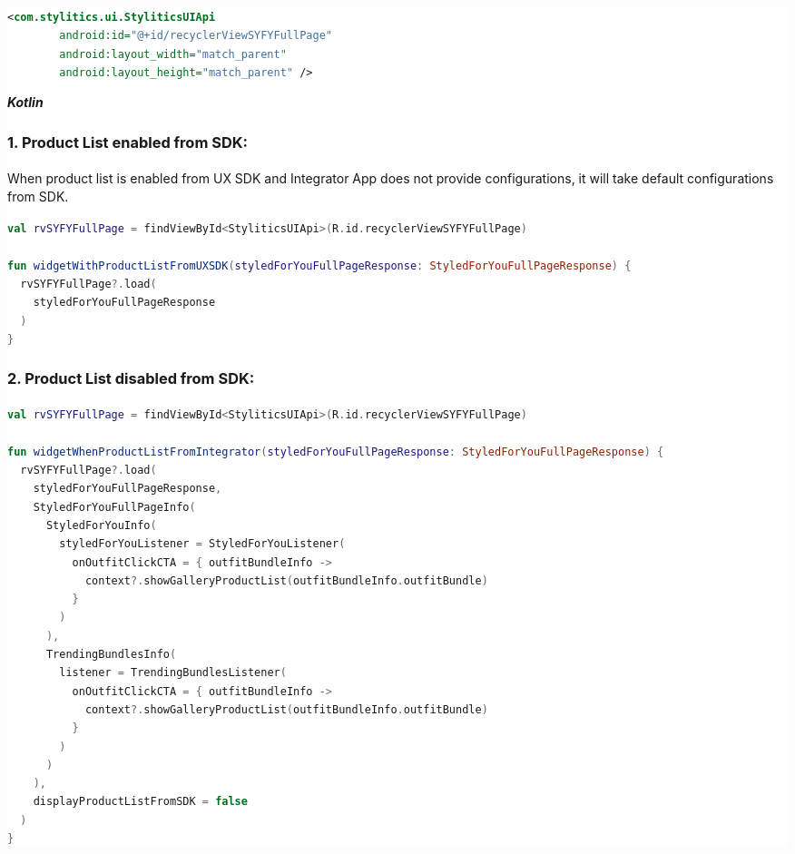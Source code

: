 ```xml
<com.stylitics.ui.StyliticsUIApi
        android:id="@+id/recyclerViewSYFYFullPage"
        android:layout_width="match_parent"
        android:layout_height="match_parent" />
```

*_**Kotlin**_*

### 1. Product List enabled from SDK:

When product list is enabled from UX SDK and Integrator App does not provide configurations, it will take default configurations from SDK.

```kotlin
val rvSYFYFullPage = findViewById<StyliticsUIApi>(R.id.recyclerViewSYFYFullPage)

fun widgetWithProductListFromUXSDK(styledForYouFullPageResponse: StyledForYouFullPageResponse) {
  rvSYFYFullPage?.load(
    styledForYouFullPageResponse
  )
}
```

### 2. Product List disabled from SDK:

```kotlin
val rvSYFYFullPage = findViewById<StyliticsUIApi>(R.id.recyclerViewSYFYFullPage)

fun widgetWhenProductListFromIntegrator(styledForYouFullPageResponse: StyledForYouFullPageResponse) {
  rvSYFYFullPage?.load(
    styledForYouFullPageResponse,
    StyledForYouFullPageInfo(
      StyledForYouInfo(
        styledForYouListener = StyledForYouListener(
          onOutfitClickCTA = { outfitBundleInfo ->
            context?.showGalleryProductList(outfitBundleInfo.outfitBundle)
          }
        )
      ),
      TrendingBundlesInfo(
        listener = TrendingBundlesListener(
          onOutfitClickCTA = { outfitBundleInfo ->
            context?.showGalleryProductList(outfitBundleInfo.outfitBundle)
          }
        )
      )
    ),
    displayProductListFromSDK = false
  )
}
```
